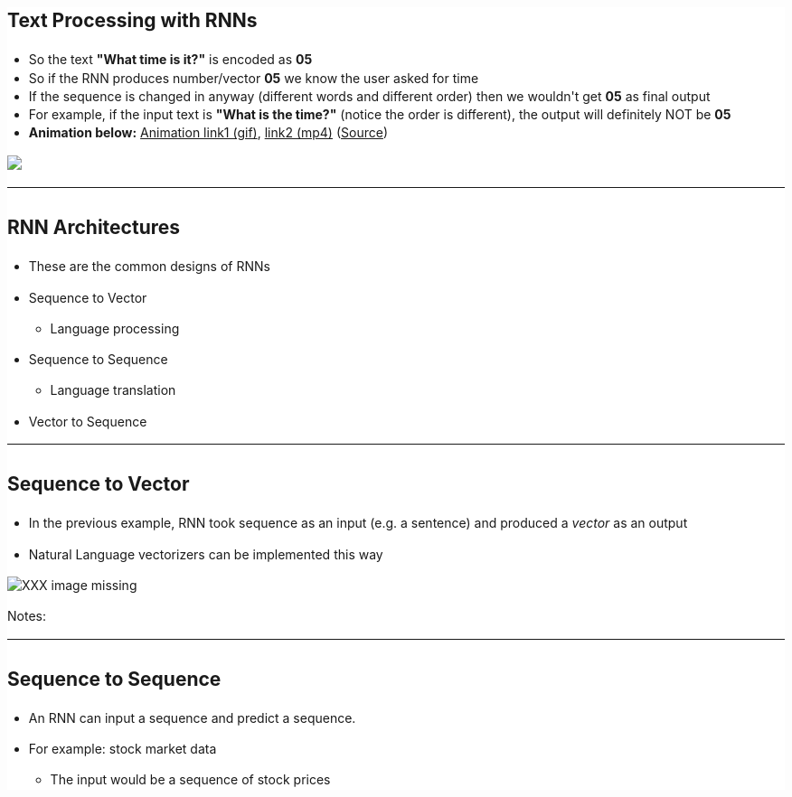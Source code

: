 ## Text Processing with RNNs

* So the text **"What time is it?"** is encoded as **05**
* So if the RNN produces number/vector **05** we know the user asked for time
* If the sequence is changed in anyway (different words and different order)  then we wouldn't get **05** as final output
* For example, if the input text is **"What is the time?"** (notice the order is different), the output will definitely NOT be **05**
* **Animation below:** [Animation link1 (gif)](https://miro.medium.com/max/1000/1*3bKRTcqSbto3CXfwshVwmQ.gif), [link2 (mp4)](https://elephantscale-public.s3.amazonaws.com/media/machine-learning/rnn-text-processing-6.mp4) ([Source](https://towardsdatascience.com/illustrated-guide-to-recurrent-neural-networks-79e5eb8049c9))

<img src="../../assets/images/deep-learning/3rd-party/rnn-text-processing-5.gif"  style="width:50%;" pdf-src="../../assets/images/deep-learning/3rd-party/rnn-text-processing-5.png" />  

---

## RNN Architectures

* These are the common designs of RNNs

* Sequence to Vector
    - Language processing

* Sequence to Sequence
    - Language translation

* Vector to Sequence



---

## Sequence to Vector

* In the previous example, RNN took sequence as an input (e.g. a sentence) and produced a *vector*  as an output

*  Natural Language vectorizers can be implemented this way

<img src="../../assets/images/deep-learning/Sequence-to-Vector.png" alt="XXX image missing" style="background:white;max-width:50%;"/>


Notes:

---

## Sequence to Sequence

*  An RNN can input a sequence and predict a sequence.

*  For example: stock market data

    -  The input would be a sequence of stock prices
